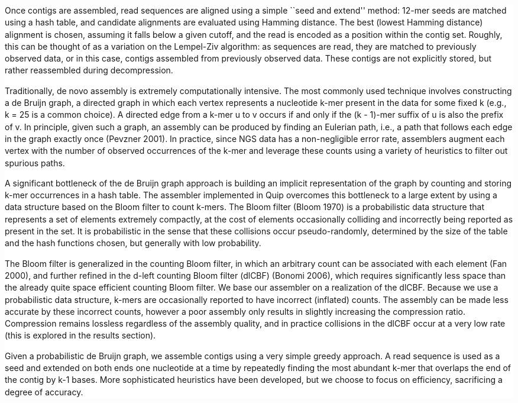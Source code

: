 Once contigs are assembled, read sequences are aligned using a simple ``seed
and extend'' method: 12-mer seeds are matched using a hash table, and
candidate alignments are evaluated using Hamming distance. The best
(lowest Hamming distance) alignment is chosen, assuming it falls below a given
cutoff, and the read is encoded as a position within the contig set. Roughly,
this can be thought of as a variation on the Lempel-Ziv algorithm: as
sequences are read, they are matched to previously observed data, or in this
case, contigs assembled from previously observed data. These contigs are
not explicitly stored, but rather reassembled during decompression.


Traditionally, de novo assembly is extremely computationally intensive. The
most commonly used technique involves constructing a de Bruijn graph, a
directed graph in which each vertex represents a nucleotide k-mer present in
the data for some fixed k (e.g., k = 25 is a common choice). A directed
edge from a k-mer u to v occurs if and only if the (k - 1)-mer suffix
of u is also the prefix of v. In principle, given such a graph, an
assembly can be produced by finding an Eulerian path, i.e., a path that
follows each edge in the graph exactly once (Pevzner 2001). In practice,
since NGS data has a non-negligible error rate, assemblers augment each vertex
with the number of observed occurrences of the k-mer and leverage these
counts using a variety of heuristics to filter out spurious paths.

A significant bottleneck of the de Bruijn graph approach is building an
implicit representation of the graph by counting and storing k-mer
occurrences in a hash table. The assembler implemented in Quip 
overcomes this bottleneck to a large extent by using a data structure based on
the Bloom filter to count k-mers. The Bloom filter (Bloom 1970) is a
probabilistic data structure that represents a set of elements extremely
compactly, at the cost of elements occasionally colliding and incorrectly
being reported as present in the set. It is probabilistic in the sense that
these collisions occur pseudo-randomly, determined by the size of the table
and the hash functions chosen, but generally with low probability.

The Bloom filter is generalized in the counting Bloom filter, in which an
arbitrary count can be associated with each element (Fan 2000), and
further refined in the d-left counting Bloom filter (dlCBF)
(Bonomi 2006), which requires significantly less space than the already
quite space efficient counting Bloom filter. We base our assembler on a
realization of the dlCBF. Because we use a probabilistic data structure,
k-mers are occasionally reported to have incorrect (inflated) counts. The
assembly can be made less accurate by these incorrect counts, however a poor
assembly only results in slightly increasing the compression ratio.
Compression remains lossless regardless of the assembly quality, and in
practice collisions in the dlCBF occur at a very low rate (this is explored in
the results section).

Given a probabilistic de Bruijn graph, we assemble contigs using a very simple
greedy approach. A read sequence is used as a seed and extended on both ends
one nucleotide at a time by repeatedly finding the most abundant k-mer that
overlaps the end of the contig by k-1 bases. More sophisticated heuristics
have been developed, but we choose to focus on efficiency, sacrificing a
degree of accuracy.
